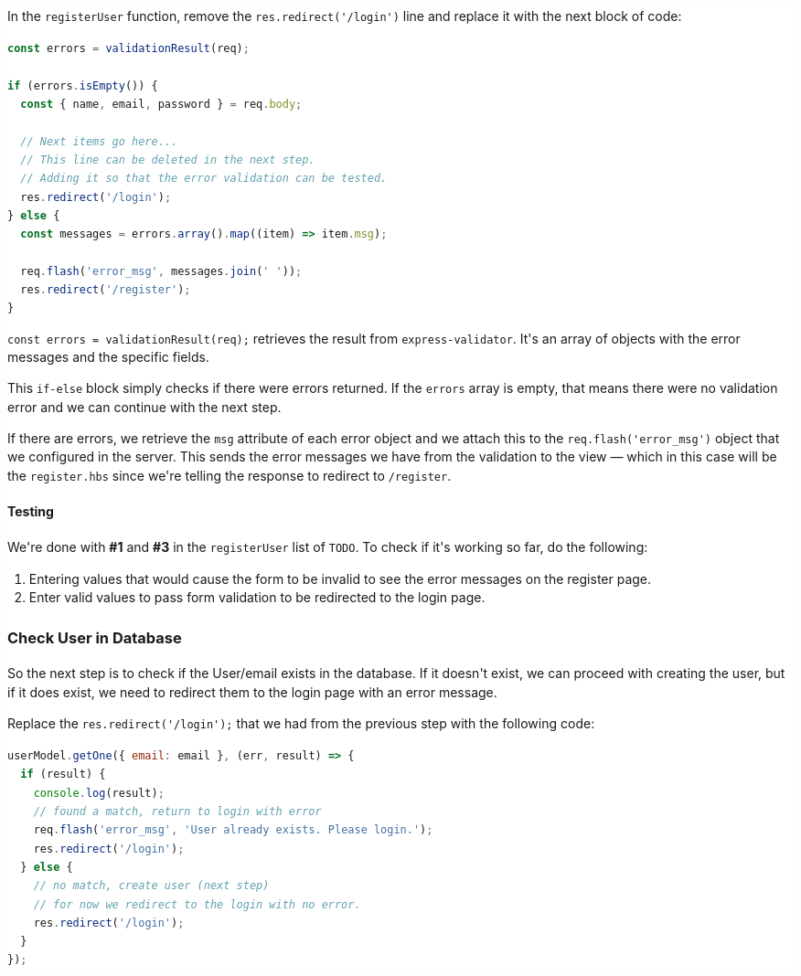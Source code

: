 In the `registerUser` function, remove the `res.redirect('/login')` line and replace it with the next block of code:
```JavaScript
const errors = validationResult(req);

if (errors.isEmpty()) {
  const { name, email, password } = req.body;

  // Next items go here...
  // This line can be deleted in the next step.
  // Adding it so that the error validation can be tested.
  res.redirect('/login');
} else {
  const messages = errors.array().map((item) => item.msg);

  req.flash('error_msg', messages.join(' '));
  res.redirect('/register');
}
```
`const errors = validationResult(req);` retrieves the result from `express-validator`. It's an array of objects with the error messages and the specific fields.

This `if-else` block simply checks if there were errors returned. If the `errors` array is empty, that means there were no validation error and we can continue with the next step.

If there are errors, we retrieve the `msg` attribute of each error object and we attach this to the `req.flash('error_msg')` object that we configured in the server. This sends the error messages we have from the validation to the view — which in this case will be the `register.hbs` since we're telling the response to redirect to `/register`.

#### Testing
We're done with **#1** and **#3** in the `registerUser` list of `TODO`. To check if it's working so far, do the following:
1. Entering values that would cause the form to be invalid to see the error messages on the register page.
2. Enter valid values to pass form validation to be redirected to the login page.

### Check User in Database
So the next step is to check if the User/email exists in the database. If it doesn't exist, we can proceed with creating the user, but if it does exist, we need to redirect them to the login page with an error message.

Replace the `res.redirect('/login');` that we had from the previous step with the following code:
```JavaScript
userModel.getOne({ email: email }, (err, result) => {
  if (result) {
    console.log(result);
    // found a match, return to login with error
    req.flash('error_msg', 'User already exists. Please login.');
    res.redirect('/login');
  } else {
    // no match, create user (next step)
    // for now we redirect to the login with no error.
    res.redirect('/login');
  }
});
```
